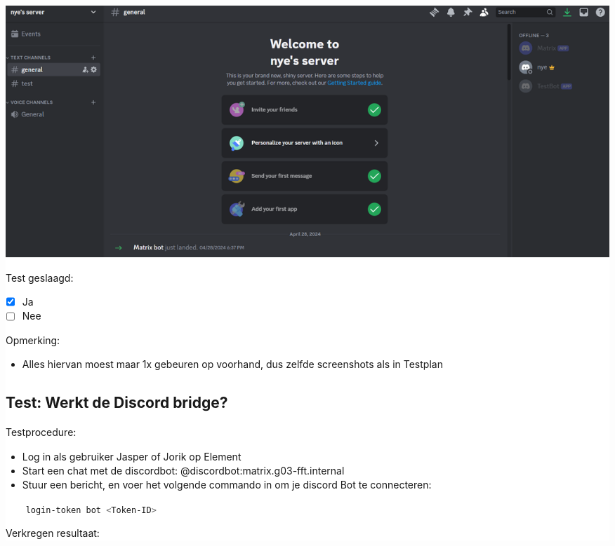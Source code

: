 ![](./img/Eindresultaat2.png)

Test geslaagd:

- [x] Ja
- [ ] Nee

Opmerking:

- Alles hiervan moest maar 1x gebeuren op voorhand, dus zelfde screenshots als in Testplan

## Test: Werkt de Discord bridge?

Testprocedure:

- Log in als gebruiker Jasper of Jorik op Element
- Start een chat met de discordbot: @discordbot:matrix.g03-fft.internal
- Stuur een bericht, en voer het volgende commando in om je discord Bot te connecteren:

```bash
    login-token bot <Token-ID>
```

Verkregen resultaat:
